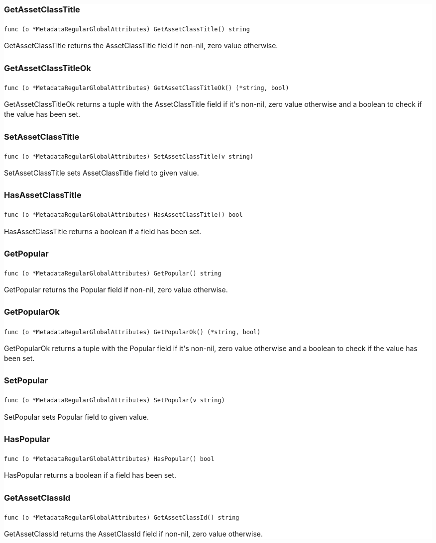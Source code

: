 ### GetAssetClassTitle

`func (o *MetadataRegularGlobalAttributes) GetAssetClassTitle() string`

GetAssetClassTitle returns the AssetClassTitle field if non-nil, zero value otherwise.

### GetAssetClassTitleOk

`func (o *MetadataRegularGlobalAttributes) GetAssetClassTitleOk() (*string, bool)`

GetAssetClassTitleOk returns a tuple with the AssetClassTitle field if it's non-nil, zero value otherwise
and a boolean to check if the value has been set.

### SetAssetClassTitle

`func (o *MetadataRegularGlobalAttributes) SetAssetClassTitle(v string)`

SetAssetClassTitle sets AssetClassTitle field to given value.

### HasAssetClassTitle

`func (o *MetadataRegularGlobalAttributes) HasAssetClassTitle() bool`

HasAssetClassTitle returns a boolean if a field has been set.

### GetPopular

`func (o *MetadataRegularGlobalAttributes) GetPopular() string`

GetPopular returns the Popular field if non-nil, zero value otherwise.

### GetPopularOk

`func (o *MetadataRegularGlobalAttributes) GetPopularOk() (*string, bool)`

GetPopularOk returns a tuple with the Popular field if it's non-nil, zero value otherwise
and a boolean to check if the value has been set.

### SetPopular

`func (o *MetadataRegularGlobalAttributes) SetPopular(v string)`

SetPopular sets Popular field to given value.

### HasPopular

`func (o *MetadataRegularGlobalAttributes) HasPopular() bool`

HasPopular returns a boolean if a field has been set.

### GetAssetClassId

`func (o *MetadataRegularGlobalAttributes) GetAssetClassId() string`

GetAssetClassId returns the AssetClassId field if non-nil, zero value otherwise.
